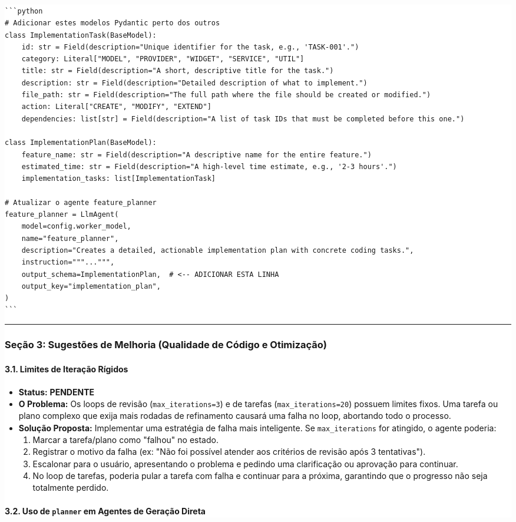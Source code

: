     ```python
    # Adicionar estes modelos Pydantic perto dos outros
    class ImplementationTask(BaseModel):
        id: str = Field(description="Unique identifier for the task, e.g., 'TASK-001'.")
        category: Literal["MODEL", "PROVIDER", "WIDGET", "SERVICE", "UTIL"]
        title: str = Field(description="A short, descriptive title for the task.")
        description: str = Field(description="Detailed description of what to implement.")
        file_path: str = Field(description="The full path where the file should be created or modified.")
        action: Literal["CREATE", "MODIFY", "EXTEND"]
        dependencies: list[str] = Field(description="A list of task IDs that must be completed before this one.")

    class ImplementationPlan(BaseModel):
        feature_name: str = Field(description="A descriptive name for the entire feature.")
        estimated_time: str = Field(description="A high-level time estimate, e.g., '2-3 hours'.")
        implementation_tasks: list[ImplementationTask]

    # Atualizar o agente feature_planner
    feature_planner = LlmAgent(
        model=config.worker_model,
        name="feature_planner",
        description="Creates a detailed, actionable implementation plan with concrete coding tasks.",
        instruction="""...""",
        output_schema=ImplementationPlan,  # <-- ADICIONAR ESTA LINHA
        output_key="implementation_plan",
    )
    ```

---

### **Seção 3: Sugestões de Melhoria (Qualidade de Código e Otimização)**

#### **3.1. Limites de Iteração Rígidos**

*   **Status:** **PENDENTE**
*   **O Problema:** Os loops de revisão (`max_iterations=3`) e de tarefas (`max_iterations=20`) possuem limites fixos. Uma tarefa ou plano complexo que exija mais rodadas de refinamento causará uma falha no loop, abortando todo o processo.
*   **Solução Proposta:** Implementar uma estratégia de falha mais inteligente. Se `max_iterations` for atingido, o agente poderia:
    1.  Marcar a tarefa/plano como "falhou" no estado.
    2.  Registrar o motivo da falha (ex: "Não foi possível atender aos critérios de revisão após 3 tentativas").
    3.  Escalonar para o usuário, apresentando o problema e pedindo uma clarificação ou aprovação para continuar.
    4.  No loop de tarefas, poderia pular a tarefa com falha e continuar para a próxima, garantindo que o progresso não seja totalmente perdido.

#### **3.2. Uso de `planner` em Agentes de Geração Direta**
